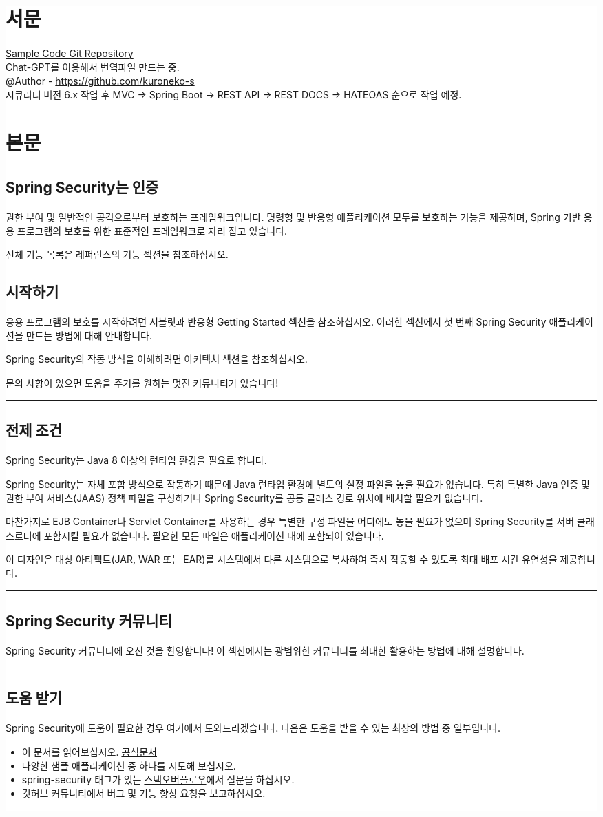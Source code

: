 # 서문
[Sample Code Git Repository](https://github.com/spring-projects/spring-security-samples/tree/main)      
Chat-GPT를 이용해서 번역파일 만드는 중.      
@Author - https://github.com/kuroneko-s     
시큐리티 버전 6.x 작업 후 MVC -> Spring Boot -> REST API -> REST DOCS -> HATEOAS 순으로 작업 예정.

# 본문

## Spring Security는 인증

권한 부여 및 일반적인 공격으로부터 보호하는 프레임워크입니다. 명령형 및 반응형 애플리케이션 모두를 보호하는 기능을 제공하며, Spring 기반 응용 프로그램의 보호를 위한 표준적인 프레임워크로 자리 잡고 있습니다.

전체 기능 목록은 레퍼런스의 기능 섹션을 참조하십시오.

## 시작하기
응용 프로그램의 보호를 시작하려면 서블릿과 반응형 Getting Started 섹션을 참조하십시오. 이러한 섹션에서 첫 번째 Spring Security 애플리케이션을 만드는 방법에 대해 안내합니다.

Spring Security의 작동 방식을 이해하려면 아키텍처 섹션을 참조하십시오.

문의 사항이 있으면 도움을 주기를 원하는 멋진 커뮤니티가 있습니다!

----

## 전제 조건
Spring Security는 Java 8 이상의 런타임 환경을 필요로 합니다.

Spring Security는 자체 포함 방식으로 작동하기 때문에 Java 런타임 환경에 별도의 설정 파일을 놓을 필요가 없습니다. 특히 특별한 Java 인증 및 권한 부여 서비스(JAAS) 정책 파일을 구성하거나 Spring Security를 공통 클래스 경로 위치에 배치할 필요가 없습니다.

마찬가지로 EJB Container나 Servlet Container를 사용하는 경우 특별한 구성 파일을 어디에도 놓을 필요가 없으며 Spring Security를 서버 클래스로더에 포함시킬 필요가 없습니다. 필요한 모든 파일은 애플리케이션 내에 포함되어 있습니다.

이 디자인은 대상 아티팩트(JAR, WAR 또는 EAR)를 시스템에서 다른 시스템으로 복사하여 즉시 작동할 수 있도록 최대 배포 시간 유연성을 제공합니다.

--- 

## Spring Security 커뮤니티
Spring Security 커뮤니티에 오신 것을 환영합니다! 이 섹션에서는 광범위한 커뮤니티를 최대한 활용하는 방법에 대해 설명합니다.

---

## 도움 받기       
Spring Security에 도움이 필요한 경우 여기에서 도와드리겠습니다. 다음은 도움을 받을 수 있는 최상의 방법 중 일부입니다.

- 이 문서를 읽어보십시오. [공식문서](https://docs.spring.io/spring-security/reference/community.html)
- 다양한 샘플 애플리케이션 중 하나를 시도해 보십시오.
- spring-security 태그가 있는 [스택오버플로우](https://stackoverflow.com)에서 질문을 하십시오.
- [깃허브 커뮤니티](https://github.com/spring-projects/spring-security/issues)에서 버그 및 기능 향상 요청을 보고하십시오.

--- 